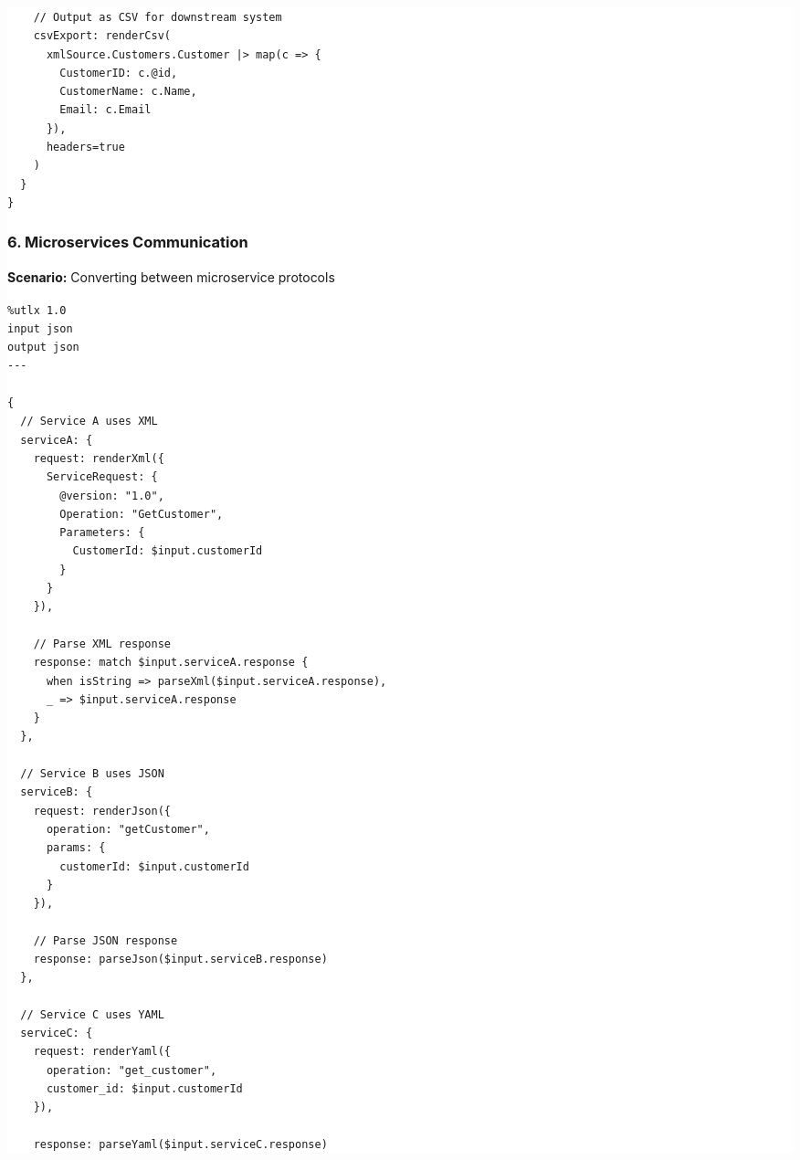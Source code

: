 ```utlx
    // Output as CSV for downstream system
    csvExport: renderCsv(
      xmlSource.Customers.Customer |> map(c => {
        CustomerID: c.@id,
        CustomerName: c.Name,
        Email: c.Email
      }),
      headers=true
    )
  }
}
```

### 6. Microservices Communication

**Scenario:** Converting between microservice protocols

```utlx
%utlx 1.0
input json
output json
---

{
  // Service A uses XML
  serviceA: {
    request: renderXml({
      ServiceRequest: {
        @version: "1.0",
        Operation: "GetCustomer",
        Parameters: {
          CustomerId: $input.customerId
        }
      }
    }),

    // Parse XML response
    response: match $input.serviceA.response {
      when isString => parseXml($input.serviceA.response),
      _ => $input.serviceA.response
    }
  },
  
  // Service B uses JSON
  serviceB: {
    request: renderJson({
      operation: "getCustomer",
      params: {
        customerId: $input.customerId
      }
    }),

    // Parse JSON response
    response: parseJson($input.serviceB.response)
  },
  
  // Service C uses YAML
  serviceC: {
    request: renderYaml({
      operation: "get_customer",
      customer_id: $input.customerId
    }),

    response: parseYaml($input.serviceC.response)
```